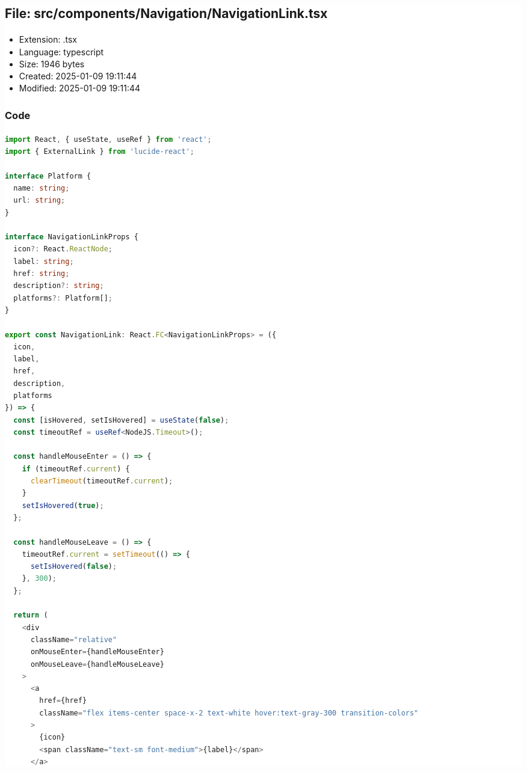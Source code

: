 ## File: src/components/Navigation/NavigationLink.tsx

- Extension: .tsx
- Language: typescript
- Size: 1946 bytes
- Created: 2025-01-09 19:11:44
- Modified: 2025-01-09 19:11:44

### Code

```typescript
import React, { useState, useRef } from 'react';
import { ExternalLink } from 'lucide-react';

interface Platform {
  name: string;
  url: string;
}

interface NavigationLinkProps {
  icon?: React.ReactNode;
  label: string;
  href: string;
  description?: string;
  platforms?: Platform[];
}

export const NavigationLink: React.FC<NavigationLinkProps> = ({
  icon,
  label,
  href,
  description,
  platforms
}) => {
  const [isHovered, setIsHovered] = useState(false);
  const timeoutRef = useRef<NodeJS.Timeout>();

  const handleMouseEnter = () => {
    if (timeoutRef.current) {
      clearTimeout(timeoutRef.current);
    }
    setIsHovered(true);
  };

  const handleMouseLeave = () => {
    timeoutRef.current = setTimeout(() => {
      setIsHovered(false);
    }, 300);
  };

  return (
    <div 
      className="relative"
      onMouseEnter={handleMouseEnter}
      onMouseLeave={handleMouseLeave}
    >
      <a
        href={href}
        className="flex items-center space-x-2 text-white hover:text-gray-300 transition-colors"
      >
        {icon}
        <span className="text-sm font-medium">{label}</span>
      </a>
```